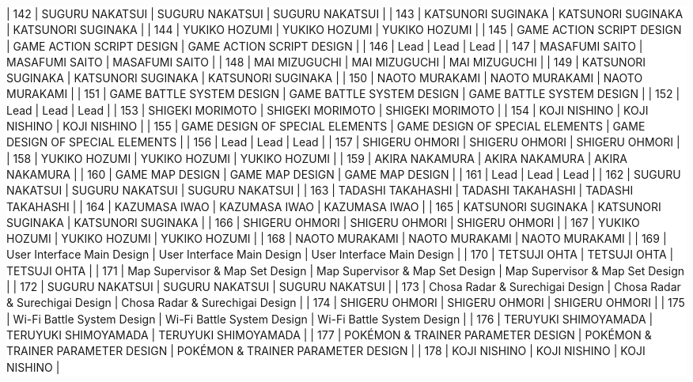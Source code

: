 | 142 | SUGURU  NAKATSUI | SUGURU  NAKATSUI | SUGURU  NAKATSUI |
| 143 | KATSUNORI  SUGINAKA | KATSUNORI  SUGINAKA | KATSUNORI  SUGINAKA |
| 144 | YUKIKO  HOZUMI | YUKIKO  HOZUMI | YUKIKO  HOZUMI |
| 145 | GAME  ACTION  SCRIPT  DESIGN | GAME  ACTION  SCRIPT  DESIGN | GAME  ACTION  SCRIPT  DESIGN |
| 146 | Lead | Lead | Lead |
| 147 | MASAFUMI  SAITO | MASAFUMI  SAITO | MASAFUMI  SAITO |
| 148 | MAI  MIZUGUCHI | MAI  MIZUGUCHI | MAI  MIZUGUCHI |
| 149 | KATSUNORI  SUGINAKA | KATSUNORI  SUGINAKA | KATSUNORI  SUGINAKA |
| 150 | NAOTO  MURAKAMI | NAOTO  MURAKAMI | NAOTO  MURAKAMI |
| 151 | GAME  BATTLE  SYSTEM  DESIGN | GAME  BATTLE  SYSTEM  DESIGN | GAME  BATTLE  SYSTEM  DESIGN |
| 152 | Lead | Lead | Lead |
| 153 | SHIGEKI  MORIMOTO | SHIGEKI  MORIMOTO | SHIGEKI  MORIMOTO |
| 154 | KOJI  NISHINO | KOJI  NISHINO | KOJI  NISHINO |
| 155 | GAME  DESIGN  OF  SPECIAL  ELEMENTS | GAME  DESIGN  OF  SPECIAL  ELEMENTS | GAME  DESIGN  OF  SPECIAL  ELEMENTS |
| 156 | Lead | Lead | Lead |
| 157 | SHIGERU  OHMORI | SHIGERU  OHMORI | SHIGERU  OHMORI |
| 158 | YUKIKO  HOZUMI | YUKIKO  HOZUMI | YUKIKO  HOZUMI |
| 159 | AKIRA  NAKAMURA | AKIRA  NAKAMURA | AKIRA  NAKAMURA |
| 160 | GAME  MAP  DESIGN | GAME  MAP  DESIGN | GAME  MAP  DESIGN |
| 161 | Lead | Lead | Lead |
| 162 | SUGURU  NAKATSUI | SUGURU  NAKATSUI | SUGURU  NAKATSUI |
| 163 | TADASHI  TAKAHASHI | TADASHI  TAKAHASHI | TADASHI  TAKAHASHI |
| 164 | KAZUMASA  IWAO | KAZUMASA  IWAO | KAZUMASA  IWAO |
| 165 | KATSUNORI  SUGINAKA | KATSUNORI  SUGINAKA | KATSUNORI  SUGINAKA |
| 166 | SHIGERU  OHMORI | SHIGERU  OHMORI | SHIGERU  OHMORI |
| 167 | YUKIKO  HOZUMI | YUKIKO  HOZUMI | YUKIKO  HOZUMI |
| 168 | NAOTO  MURAKAMI | NAOTO  MURAKAMI | NAOTO  MURAKAMI |
| 169 | User  Interface  Main  Design | User  Interface  Main  Design | User  Interface  Main  Design |
| 170 | TETSUJI  OHTA | TETSUJI  OHTA | TETSUJI  OHTA |
| 171 | Map  Supervisor  &  Map  Set  Design | Map  Supervisor  &  Map  Set  Design | Map  Supervisor  &  Map  Set  Design |
| 172 | SUGURU  NAKATSUI | SUGURU  NAKATSUI | SUGURU  NAKATSUI |
| 173 | Chosa  Radar  &  Surechigai  Design | Chosa  Radar  &  Surechigai  Design | Chosa  Radar  &  Surechigai  Design |
| 174 | SHIGERU  OHMORI | SHIGERU  OHMORI | SHIGERU  OHMORI |
| 175 | Wi-Fi  Battle  System  Design | Wi-Fi  Battle  System  Design | Wi-Fi  Battle  System  Design |
| 176 | TERUYUKI  SHIMOYAMADA | TERUYUKI  SHIMOYAMADA | TERUYUKI  SHIMOYAMADA |
| 177 | POKÉMON  &  TRAINER  PARAMETER  DESIGN | POKÉMON  &  TRAINER  PARAMETER  DESIGN | POKÉMON  &  TRAINER  PARAMETER  DESIGN |
| 178 | KOJI  NISHINO | KOJI  NISHINO | KOJI  NISHINO |